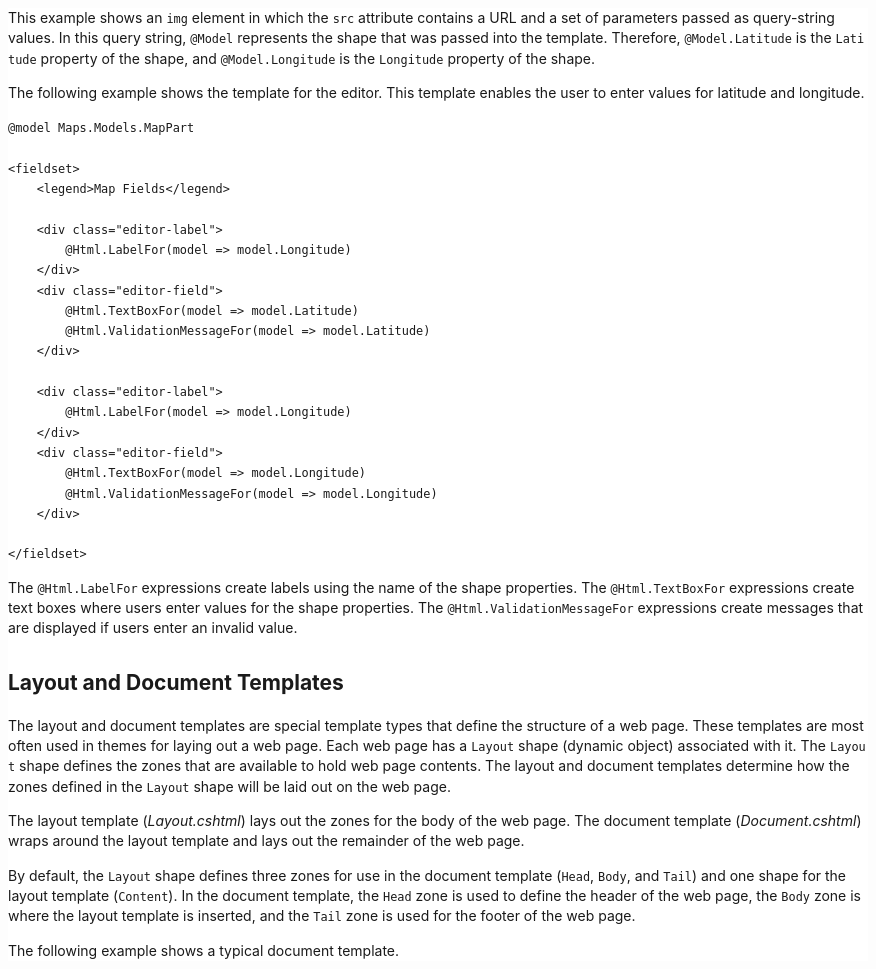
This example shows an `img` element in which the `src` attribute contains a URL and a set of parameters passed as query-string values. In this query string, `@Model` represents the shape that was passed into the template. Therefore, `@Model.Latitude` is the `Latitude` property of the shape, and `@Model.Longitude` is the `Longitude` property of the shape.

The following example shows the template for the editor. This template enables the user to enter values for latitude and longitude.

    
    @model Maps.Models.MapPart
    
    <fieldset>
        <legend>Map Fields</legend>
                
        <div class="editor-label">
            @Html.LabelFor(model => model.Longitude)
        </div>
        <div class="editor-field">
            @Html.TextBoxFor(model => model.Latitude)
            @Html.ValidationMessageFor(model => model.Latitude)
        </div>
                
        <div class="editor-label">
            @Html.LabelFor(model => model.Longitude)
        </div>
        <div class="editor-field">
            @Html.TextBoxFor(model => model.Longitude)
            @Html.ValidationMessageFor(model => model.Longitude)
        </div>
                
    </fieldset>


The `@Html.LabelFor` expressions create labels using the name of the shape properties. The `@Html.TextBoxFor` expressions create text boxes where users enter values for the shape properties. The `@Html.ValidationMessageFor` expressions create messages that are displayed if users enter an invalid value.

Layout and Document Templates
-----------------------------

The layout and document templates are special template types that define the structure of a web page. These templates are most often used in themes for laying out a web page. Each web page has a `Layout` shape (dynamic object) associated with it. The `Layout` shape defines the zones that are available to hold web page contents. The layout and document templates determine how the zones defined in the `Layout` shape will be laid out on the web page.

The layout template (_Layout.cshtml_) lays out the zones for the body of the web page. The document template (_Document.cshtml_) wraps around the layout template and lays out the remainder of the web page.

By default, the `Layout` shape defines three zones for use in the document template (`Head`, `Body`, and `Tail`) and one shape for the layout template (`Content`). In the document template, the `Head` zone is used to define the header of the web page, the `Body` zone is where the layout template is inserted, and the `Tail` zone is used for the footer of the web page.

The following example shows a typical document template. 
